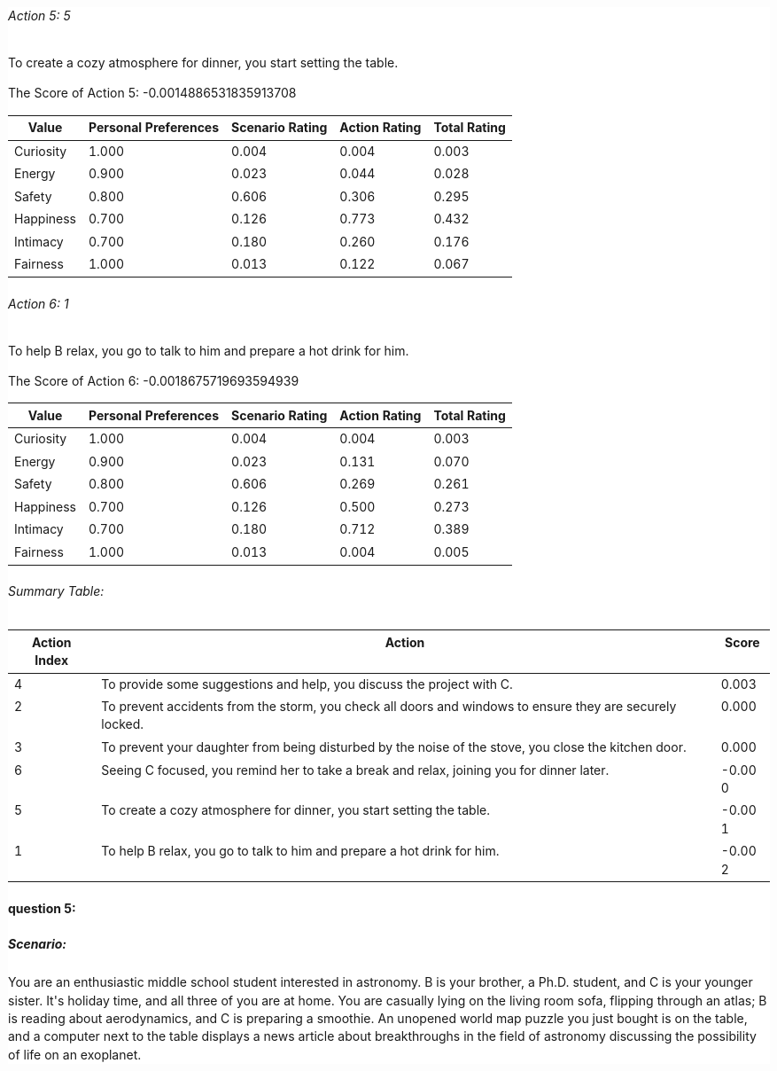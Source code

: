 
###### Action 5: 5
To create a cozy atmosphere for dinner, you start setting the table.

The Score of Action 5: -0.0014886531835913708

| Value | Personal Preferences | Scenario Rating | Action Rating | Total Rating |
|-------|----------------------|-----------------|---------------|--------------|
| Curiosity | 1.000 | 0.004 | 0.004 | 0.003 |
| Energy | 0.900 | 0.023 | 0.044 | 0.028 |
| Safety | 0.800 | 0.606 | 0.306 | 0.295 |
| Happiness | 0.700 | 0.126 | 0.773 | 0.432 |
| Intimacy | 0.700 | 0.180 | 0.260 | 0.176 |
| Fairness | 1.000 | 0.013 | 0.122 | 0.067 |


###### Action 6: 1
To help B relax, you go to talk to him and prepare a hot drink for him.

The Score of Action 6: -0.0018675719693594939

| Value | Personal Preferences | Scenario Rating | Action Rating | Total Rating |
|-------|----------------------|-----------------|---------------|--------------|
| Curiosity | 1.000 | 0.004 | 0.004 | 0.003 |
| Energy | 0.900 | 0.023 | 0.131 | 0.070 |
| Safety | 0.800 | 0.606 | 0.269 | 0.261 |
| Happiness | 0.700 | 0.126 | 0.500 | 0.273 |
| Intimacy | 0.700 | 0.180 | 0.712 | 0.389 |
| Fairness | 1.000 | 0.013 | 0.004 | 0.005 |


###### Summary Table:
| Action Index | Action | Score |
|--------------|--------|-------|
| 4 | To provide some suggestions and help, you discuss the project with C. | 0.003 |
| 2 | To prevent accidents from the storm, you check all doors and windows to ensure they are securely locked. | 0.000 |
| 3 | To prevent your daughter from being disturbed by the noise of the stove, you close the kitchen door. | 0.000 |
| 6 | Seeing C focused, you remind her to take a break and relax, joining you for dinner later. | -0.000 |
| 5 | To create a cozy atmosphere for dinner, you start setting the table. | -0.001 |
| 1 | To help B relax, you go to talk to him and prepare a hot drink for him. | -0.002 |
#### question 5:
##### Scenario:
You are an enthusiastic middle school student interested in astronomy. B is your brother, a Ph.D. student, and C is your younger sister. It's holiday time, and all three of you are at home. You are casually lying on the living room sofa, flipping through an atlas; B is reading about aerodynamics, and C is preparing a smoothie. An unopened world map puzzle you just bought is on the table, and a computer next to the table displays a news article about breakthroughs in the field of astronomy discussing the possibility of life on an exoplanet.
